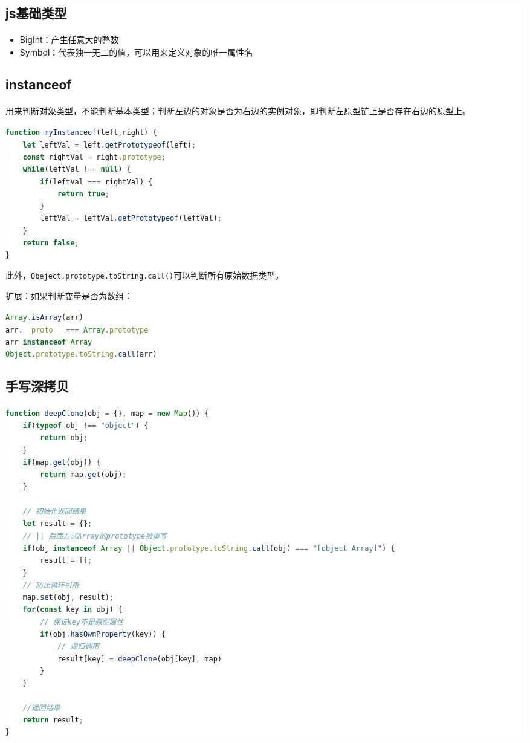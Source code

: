 ## js基础类型

- BigInt：产生任意大的整数
- Symbol：代表独一无二的值，可以用来定义对象的唯一属性名

## instanceof

用来判断对象类型，不能判断基本类型；判断左边的对象是否为右边的实例对象，即判断左原型链上是否存在右边的原型上。

```js
function myInstanceof(left,right) {
    let leftVal = left.getPrototypeof(left);
    const rightVal = right.prototype;
    while(leftVal !== null) {
        if(leftVal === rightVal) {
            return true;
        }
        leftVal = leftVal.getPrototypeof(leftVal);
    }
    return false;
}
```

此外，`Obeject.prototype.toString.call()`可以判断所有原始数据类型。

扩展：如果判断变量是否为数组：

```js
Array.isArray(arr)
arr.__proto__ === Array.prototype
arr instanceof Array
Object.prototype.toString.call(arr)
```

## 手写深拷贝

```js
function deepClone(obj = {}, map = new Map()) {
    if(typeof obj !== "object") {
        return obj;
    }
    if(map.get(obj)) {
        return map.get(obj);
    }

    // 初始化返回结果
    let result = {};
    // || 后面方式Array的prototype被重写
    if(obj instanceof Array || Object.prototype.toString.call(obj) === "[object Array]") {
        result = [];
    }
    // 防止循环引用
    map.set(obj, result);
    for(const key in obj) {
        // 保证key不是原型属性
        if(obj.hasOwnProperty(key)) {
            // 递归调用
            result[key] = deepClone(obj[key], map)
        }
    }

    //返回结果
    return result;
}
```
